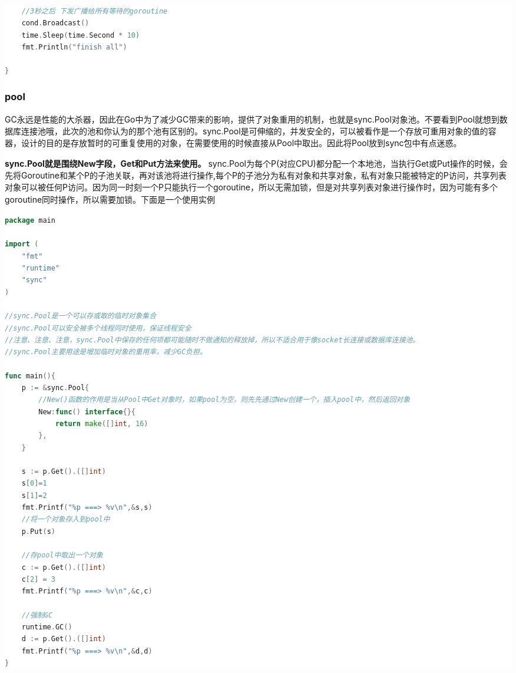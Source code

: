 ```go
	//3秒之后 下发广播给所有等待的goroutine
	cond.Broadcast()
	time.Sleep(time.Second * 10)
	fmt.Println("finish all")

}

```

### pool

GC永远是性能的大杀器，因此在Go中为了减少GC带来的影响，提供了对象重用的机制，也就是sync.Pool对象池。不要看到Pool就想到数据库连接池哦，此次的池和你认为的那个池有区别的。sync.Pool是可伸缩的，并发安全的，可以被看作是一个存放可重用对象的值的容器，设计的目的是存放暂时的可重复使用的对象，在需要使用的时候直接从Pool中取出。因此将Pool放到sync包中有点迷惑。

__sync.Pool就是围绕New字段，Get和Put方法来使用。__ sync.Pool为每个P(对应CPU)都分配一个本地池，当执行Get或Put操作的时候，会先将Goroutine和某个P的子池关联，再对该池将进行操作,每个P的子池分为私有对象和共享对象，私有对象只能被特定的P访问，共享列表对象可以被任何P访问。因为同一时刻一个P只能执行一个goroutine，所以无需加锁，但是对共享列表对象进行操作时，因为可能有多个goroutine同时操作，所以需要加锁。下面是一个使用实例

```go
package main

import (
	"fmt"
	"runtime"
	"sync"
)

//sync.Pool是一个可以存或取的临时对象集合
//sync.Pool可以安全被多个线程同时使用，保证线程安全
//注意、注意、注意，sync.Pool中保存的任何项都可能随时不做通知的释放掉，所以不适合用于像socket长连接或数据库连接池。
//sync.Pool主要用途是增加临时对象的重用率，减少GC负担。

func main(){
	p := &sync.Pool{
		//New()函数的作用是当从Pool中Get对象时，如果pool为空，则先先通过New创建一个，插入pool中，然后返回对象
		New:func() interface{}{
			return make([]int, 16)
		},
	}

	s := p.Get().([]int)
	s[0]=1
	s[1]=2
	fmt.Printf("%p ===> %v\n",&s,s)
	//将一个对象存入到pool中
	p.Put(s)

	//存pool中取出一个对象
	c := p.Get().([]int)
	c[2] = 3
	fmt.Printf("%p ===> %v\n",&c,c)

	//强制GC
	runtime.GC()
	d := p.Get().([]int)
	fmt.Printf("%p ===> %v\n",&d,d)
}

```
